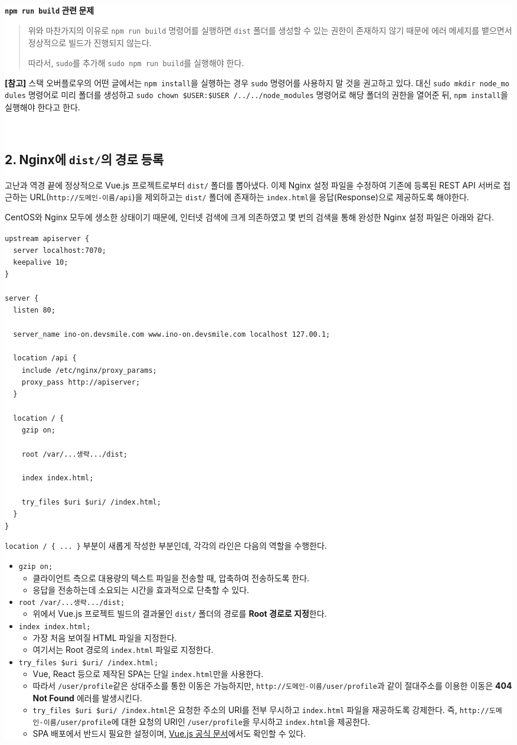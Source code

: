 **`npm run build` 관련 문제**

> 위와 마찬가지의 이유로 `npm run build` 명령어를 실행하면 `dist` 폴더를 생성할 수 있는 권한이 존재하지 않기 때문에 에러 메세지를 뱉으면서 정상적으로 빌드가 진행되지 않는다.
>
> 따라서, `sudo`를 추가해 `sudo npm run build`를 실행해야 한다. 

**[참고]** 스택 오버플로우의 어떤 글에서는 `npm install`을 실행하는 경우 `sudo` 명령어를 사용하지 말 것을 권고하고 있다. 대신 `sudo mkdir node_modules` 명령어로 미리 폴더를 생성하고 `sudo chown $USER:$USER /../../node_modules` 명령어로 해당 폴더의 권한을 열어준 뒤, `npm install`을 실행해야 한다고 한다. 

<br>

## **2. Nginx에 `dist/`의 경로 등록**

고난과 역경 끝에 정상적으로 Vue.js 프로젝트로부터 `dist/` 폴더를 뽑아냈다. 이제 Nginx 설정 파일을 수정하여 기존에 등록된 REST API 서버로 접근하는 URL(`http://도메인-이름/api`)을 제외하고는 `dist/` 폴더에 존재하는 `index.html`을 응답(Response)으로 제공하도록 해야한다.

CentOS와 Nginx 모두에 생소한 상태이기 때문에, 인터넷 검색에 크게 의존하였고 몇 번의 검색을 통해 완성한 Nginx 설정 파일은 아래와 같다.

```
upstream apiserver { 
  server localhost:7070;
  keepalive 10;
}

server {
  listen 80;

  server_name ino-on.devsmile.com www.ino-on.devsmile.com localhost 127.00.1;

  location /api {
    include /etc/nginx/proxy_params;
    proxy_pass http://apiserver;
  }

  location / {
    gzip on;

    root /var/...생략.../dist;

    index index.html;

    try_files $uri $uri/ /index.html;
  }
}
```

`location / { ... }` 부분이 새롭게 작성한 부분인데, 각각의 라인은 다음의 역할을 수행한다.

- `gzip on;`
  - 클라이언트 측으로 대용량의 텍스트 파일을 전송할 때, 압축하여 전송하도록 한다.
  - 응답을 전송하는데 소요되는 시간을 효과적으로 단축할 수 있다.
- `root /var/...생략.../dist;`
  - 위에서 Vue.js 프로젝트 빌드의 결과물인 `dist/` 폴더의 경로를 **Root 경로로 지정**한다.
- `index index.html;`
  - 가장 처음 보여질 HTML 파일을 지정한다.
  - 여기서는 Root 경로의 `index.html` 파일로 지정한다.
- `try_files $uri $uri/ /index.html;`
  - Vue, React 등으로 제작된 SPA는 단일 `index.html`만을 사용한다.
  - 따라서 `/user/profile`같은 상대주소를 통한 이동은 가능하지만, `http://도메인-이름/user/profile`과 같이 절대주소를 이용한 이동은 **404 Not Found** 에러를 발생시킨다.
  - `try_files $uri $uri/ /index.html`은 요청한 주소의 URI를 전부 무시하고 `index.html` 파일을 재공하도록 강제한다. 즉, `http://도메인-이름/user/profile`에 대한 요청의 URI인 `/user/profile`을 무시하고 `index.html`을 제공한다.
  - SPA 배포에서 반드시 필요한 설정이며, [Vue.js 공식 문서](https://router.vuejs.org/kr/guide/essentials/history-mode.html#%EC%84%9C%EB%B2%84-%EC%84%A4%EC%A0%95-%EC%98%88%EC%A0%9C)에서도 확인할 수 있다.
